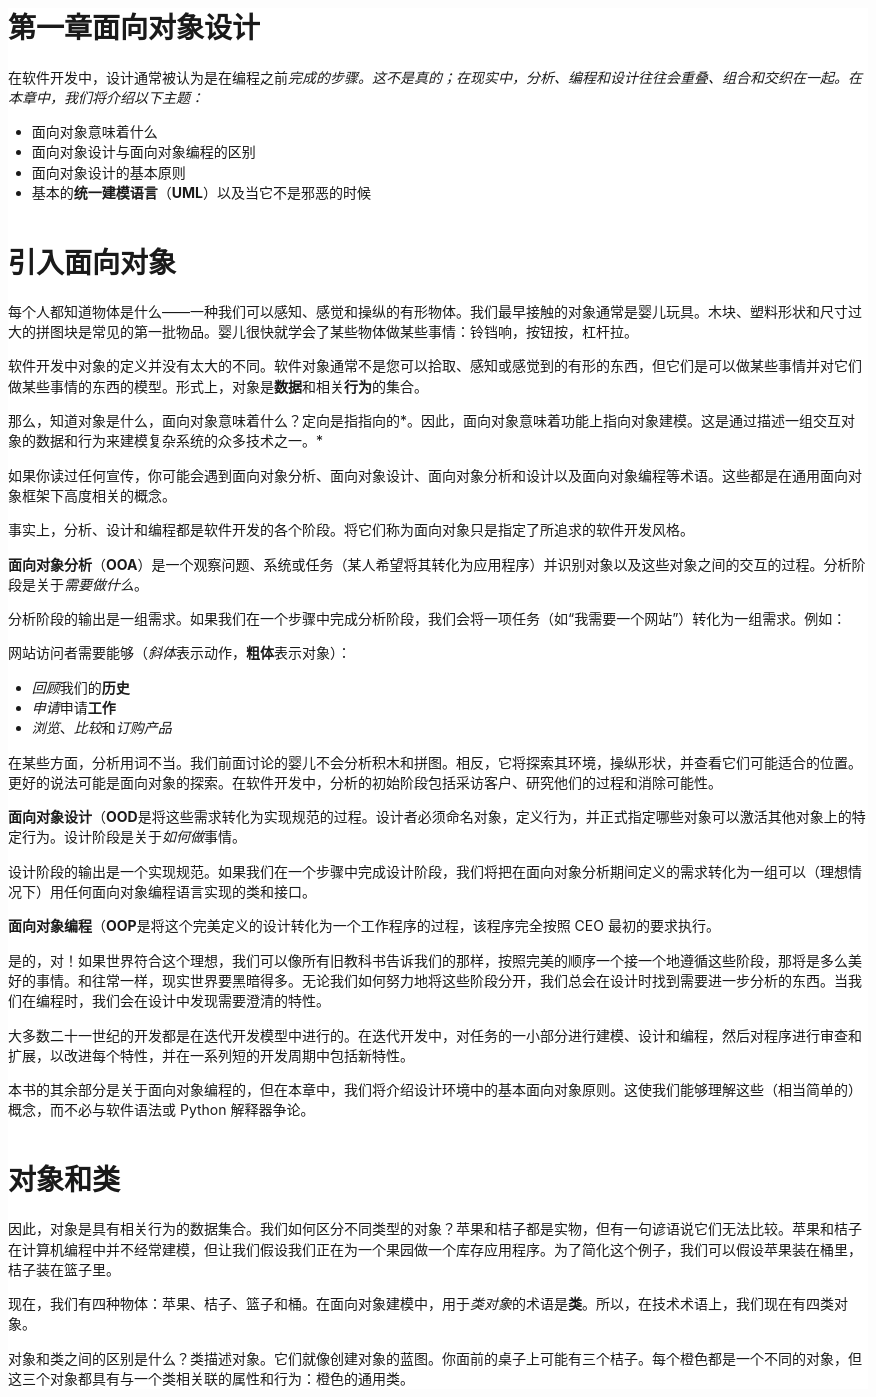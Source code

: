 # 第一章面向对象设计

在软件开发中，设计通常被认为是在编程之前*完成的步骤。这不是真的；在现实中，分析、编程和设计往往会重叠、组合和交织在一起。在本章中，我们将介绍以下主题：*

*   面向对象意味着什么
*   面向对象设计与面向对象编程的区别
*   面向对象设计的基本原则
*   基本的**统一建模语言**（**UML**）以及当它不是邪恶的时候

# 引入面向对象

每个人都知道物体是什么——一种我们可以感知、感觉和操纵的有形物体。我们最早接触的对象通常是婴儿玩具。木块、塑料形状和尺寸过大的拼图块是常见的第一批物品。婴儿很快就学会了某些物体做某些事情：铃铛响，按钮按，杠杆拉。

软件开发中对象的定义并没有太大的不同。软件对象通常不是您可以拾取、感知或感觉到的有形的东西，但它们是可以做某些事情并对它们做某些事情的东西的模型。形式上，对象是**数据**和相关**行为**的集合。

那么，知道对象是什么，面向对象意味着什么？定向是指指向的*。因此，面向对象意味着功能上指向对象建模。这是通过描述一组交互对象的数据和行为来建模复杂系统的众多技术之一。*

如果你读过任何宣传，你可能会遇到面向对象分析、面向对象设计、面向对象分析和设计以及面向对象编程等术语。这些都是在通用面向对象框架下高度相关的概念。

事实上，分析、设计和编程都是软件开发的各个阶段。将它们称为面向对象只是指定了所追求的软件开发风格。

**面向对象分析**（**OOA**）是一个观察问题、系统或任务（某人希望将其转化为应用程序）并识别对象以及这些对象之间的交互的过程。分析阶段是关于*需要做什么*。

分析阶段的输出是一组需求。如果我们在一个步骤中完成分析阶段，我们会将一项任务（如“我需要一个网站”）转化为一组需求。例如：

网站访问者需要能够（*斜体*表示动作，**粗体**表示对象）：

*   *回顾*我们的**历史**
*   *申请*申请**工作**
*   *浏览*、*比较*和*订购产品*

在某些方面，分析用词不当。我们前面讨论的婴儿不会分析积木和拼图。相反，它将探索其环境，操纵形状，并查看它们可能适合的位置。更好的说法可能是面向对象的探索。在软件开发中，分析的初始阶段包括采访客户、研究他们的过程和消除可能性。

**面向对象设计**（**OOD**是将这些需求转化为实现规范的过程。设计者必须命名对象，定义行为，并正式指定哪些对象可以激活其他对象上的特定行为。设计阶段是关于*如何做*事情。

设计阶段的输出是一个实现规范。如果我们在一个步骤中完成设计阶段，我们将把在面向对象分析期间定义的需求转化为一组可以（理想情况下）用任何面向对象编程语言实现的类和接口。

**面向对象编程**（**OOP**是将这个完美定义的设计转化为一个工作程序的过程，该程序完全按照 CEO 最初的要求执行。

是的，对！如果世界符合这个理想，我们可以像所有旧教科书告诉我们的那样，按照完美的顺序一个接一个地遵循这些阶段，那将是多么美好的事情。和往常一样，现实世界要黑暗得多。无论我们如何努力地将这些阶段分开，我们总会在设计时找到需要进一步分析的东西。当我们在编程时，我们会在设计中发现需要澄清的特性。

大多数二十一世纪的开发都是在迭代开发模型中进行的。在迭代开发中，对任务的一小部分进行建模、设计和编程，然后对程序进行审查和扩展，以改进每个特性，并在一系列短的开发周期中包括新特性。

本书的其余部分是关于面向对象编程的，但在本章中，我们将介绍设计环境中的基本面向对象原则。这使我们能够理解这些（相当简单的）概念，而不必与软件语法或 Python 解释器争论。

# 对象和类

因此，对象是具有相关行为的数据集合。我们如何区分不同类型的对象？苹果和桔子都是实物，但有一句谚语说它们无法比较。苹果和桔子在计算机编程中并不经常建模，但让我们假设我们正在为一个果园做一个库存应用程序。为了简化这个例子，我们可以假设苹果装在桶里，桔子装在篮子里。

现在，我们有四种物体：苹果、桔子、篮子和桶。在面向对象建模中，用于*类对象*的术语是**类**。所以，在技术术语上，我们现在有四类对象。

对象和类之间的区别是什么？类描述对象。它们就像创建对象的蓝图。你面前的桌子上可能有三个桔子。每个橙色都是一个不同的对象，但这三个对象都具有与一个类相关联的属性和行为：橙色的通用类。
